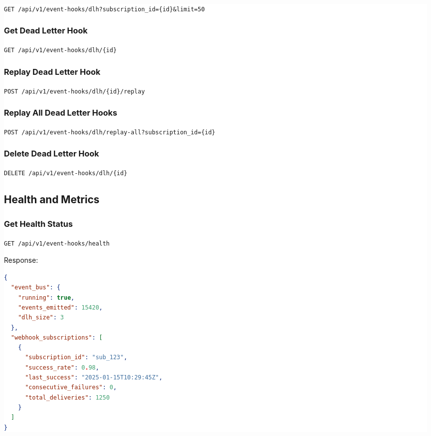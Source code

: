 ```http
GET /api/v1/event-hooks/dlh?subscription_id={id}&limit=50
```

### Get Dead Letter Hook

```http
GET /api/v1/event-hooks/dlh/{id}
```

### Replay Dead Letter Hook

```http
POST /api/v1/event-hooks/dlh/{id}/replay
```

### Replay All Dead Letter Hooks

```http
POST /api/v1/event-hooks/dlh/replay-all?subscription_id={id}
```

### Delete Dead Letter Hook

```http
DELETE /api/v1/event-hooks/dlh/{id}
```

## Health and Metrics

### Get Health Status

```http
GET /api/v1/event-hooks/health
```

Response:
```json
{
  "event_bus": {
    "running": true,
    "events_emitted": 15420,
    "dlh_size": 3
  },
  "webhook_subscriptions": [
    {
      "subscription_id": "sub_123",
      "success_rate": 0.98,
      "last_success": "2025-01-15T10:29:45Z",
      "consecutive_failures": 0,
      "total_deliveries": 1250
    }
  ]
}
```
